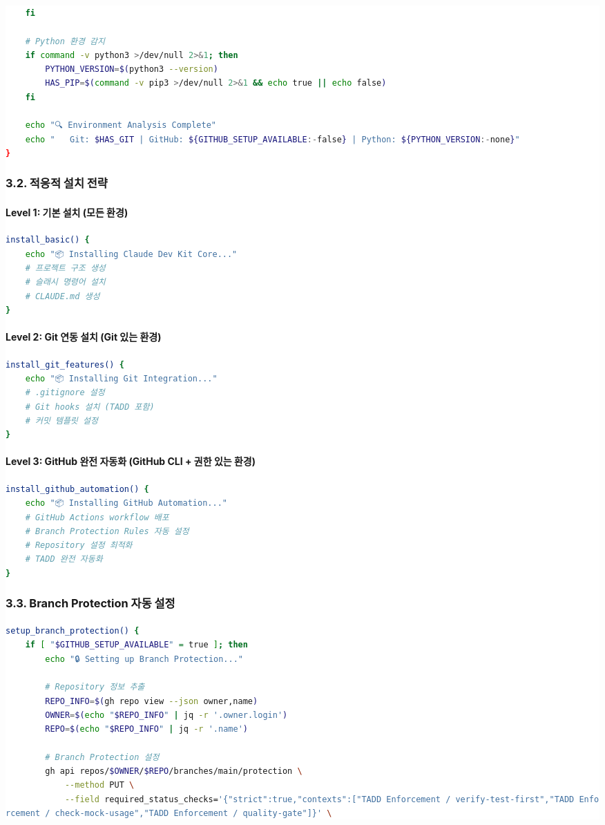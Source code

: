 ```bash
    fi
    
    # Python 환경 감지
    if command -v python3 >/dev/null 2>&1; then
        PYTHON_VERSION=$(python3 --version)
        HAS_PIP=$(command -v pip3 >/dev/null 2>&1 && echo true || echo false)
    fi
    
    echo "🔍 Environment Analysis Complete"
    echo "   Git: $HAS_GIT | GitHub: ${GITHUB_SETUP_AVAILABLE:-false} | Python: ${PYTHON_VERSION:-none}"
}
```

### 3.2. 적응적 설치 전략

#### Level 1: 기본 설치 (모든 환경)
```bash
install_basic() {
    echo "📦 Installing Claude Dev Kit Core..."
    # 프로젝트 구조 생성
    # 슬래시 명령어 설치
    # CLAUDE.md 생성
}
```

#### Level 2: Git 연동 설치 (Git 있는 환경)
```bash
install_git_features() {
    echo "📦 Installing Git Integration..."
    # .gitignore 설정
    # Git hooks 설치 (TADD 포함)
    # 커밋 템플릿 설정
}
```

#### Level 3: GitHub 완전 자동화 (GitHub CLI + 권한 있는 환경)
```bash
install_github_automation() {
    echo "📦 Installing GitHub Automation..."
    # GitHub Actions workflow 배포
    # Branch Protection Rules 자동 설정
    # Repository 설정 최적화
    # TADD 완전 자동화
}
```

### 3.3. Branch Protection 자동 설정

```bash
setup_branch_protection() {
    if [ "$GITHUB_SETUP_AVAILABLE" = true ]; then
        echo "🔒 Setting up Branch Protection..."
        
        # Repository 정보 추출
        REPO_INFO=$(gh repo view --json owner,name)
        OWNER=$(echo "$REPO_INFO" | jq -r '.owner.login')
        REPO=$(echo "$REPO_INFO" | jq -r '.name')
        
        # Branch Protection 설정
        gh api repos/$OWNER/$REPO/branches/main/protection \
            --method PUT \
            --field required_status_checks='{"strict":true,"contexts":["TADD Enforcement / verify-test-first","TADD Enforcement / check-mock-usage","TADD Enforcement / quality-gate"]}' \
```